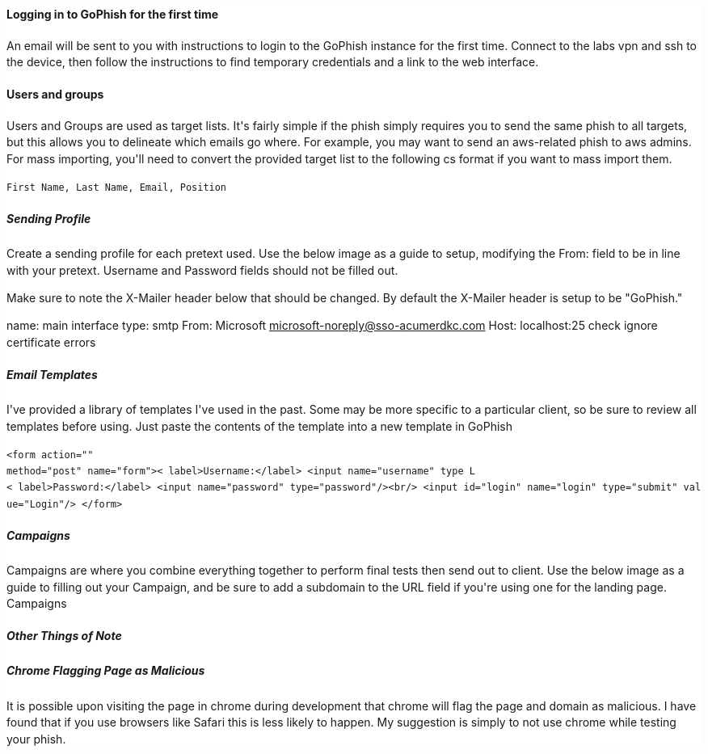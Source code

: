 #### Logging in to GoPhish for the first time

An email will be sent to you with instructions to login to the GoPhish instance for the first time. Connect to the labs vpn and ssh to the device, then follow the instructions to find temporary credentials and a link to the web interface.

#### Users and groups


Users and Groups are used as target lists. It's fairly simple if the phish simply requires you to send the same phish to all targets, but this allows you to delineate which emails go where. For example, you may want to send an aws-related phish to aws admins.
For mass importing, you'll need to convert the provided target list to the following cs format if you want to mass import them.
```
First Name, Last Name, Email, Position
```
##### Sending Profile

Create a sending profile for each pretext used. Use the below image as a guide to setup, modifying the From: field to be in line with your pretext. Username and Password fields should not be filled out.

Make sure to note the X-Mailer header below that should be changed. By default the X-Mailer header is setup to be "GoPhish."

name: main
interface type: smtp
From: Microsoft <microsoft-noreply@sso-acumerdkc.com>
Host: localhost:25
check ignore certificate errors

##### Email Templates
I've provided a library of templates I've used in the past. Some may be more specific to a particular client, so be sure to review all templates before using. Just paste the contents of the template into a new template in GoPhish

```
<form action=""
method="post" name="form">< label>Username:</label> <input name="username" type L
< label>Password:</label> <input name="password" type="password"/><br/> <input id="login" name="login" type="submit" value="Login"/> </form>
```

##### Campaigns
Campaigns are where you combine everything together to perform final tests then send out to client. Use the below image as a guide to filling out your Campaign, and be sure to add a subdomain to the URL field if you're using one for the landing page.
Campaigns

##### Other Things of Note

##### Chrome Flagging Page as Malicious
It is possible upon visiting the page in chrome during development that chrome will flag the page and domain as malicious. I have found that if you use browsers like Safari this is less likely to happen. My suggestion is simply to not use chrome while testing your phish.

